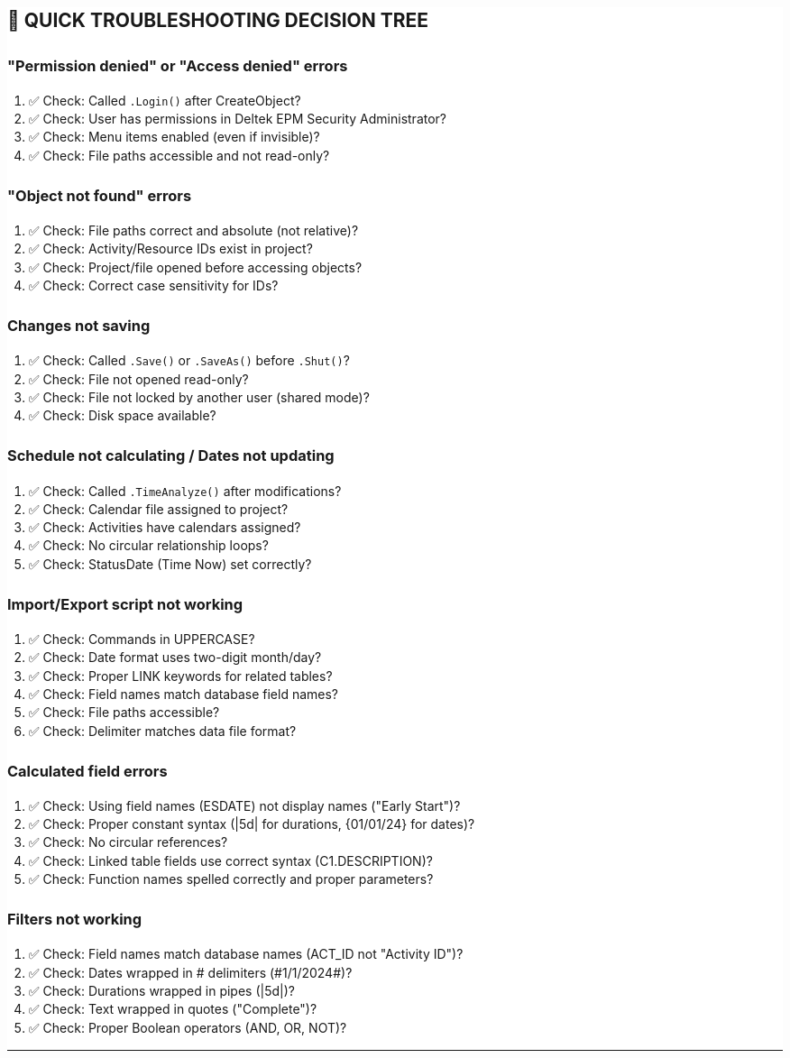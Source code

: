 
## 🐛 QUICK TROUBLESHOOTING DECISION TREE

### "Permission denied" or "Access denied" errors
1. ✅ Check: Called `.Login()` after CreateObject?
2. ✅ Check: User has permissions in Deltek EPM Security Administrator?
3. ✅ Check: Menu items enabled (even if invisible)?
4. ✅ Check: File paths accessible and not read-only?

### "Object not found" errors
1. ✅ Check: File paths correct and absolute (not relative)?
2. ✅ Check: Activity/Resource IDs exist in project?
3. ✅ Check: Project/file opened before accessing objects?
4. ✅ Check: Correct case sensitivity for IDs?

### Changes not saving
1. ✅ Check: Called `.Save()` or `.SaveAs()` before `.Shut()`?
2. ✅ Check: File not opened read-only?
3. ✅ Check: File not locked by another user (shared mode)?
4. ✅ Check: Disk space available?

### Schedule not calculating / Dates not updating
1. ✅ Check: Called `.TimeAnalyze()` after modifications?
2. ✅ Check: Calendar file assigned to project?
3. ✅ Check: Activities have calendars assigned?
4. ✅ Check: No circular relationship loops?
5. ✅ Check: StatusDate (Time Now) set correctly?

### Import/Export script not working
1. ✅ Check: Commands in UPPERCASE?
2. ✅ Check: Date format uses two-digit month/day?
3. ✅ Check: Proper LINK keywords for related tables?
4. ✅ Check: Field names match database field names?
5. ✅ Check: File paths accessible?
6. ✅ Check: Delimiter matches data file format?

### Calculated field errors
1. ✅ Check: Using field names (ESDATE) not display names ("Early Start")?
2. ✅ Check: Proper constant syntax (|5d| for durations, {01/01/24} for dates)?
3. ✅ Check: No circular references?
4. ✅ Check: Linked table fields use correct syntax (C1.DESCRIPTION)?
5. ✅ Check: Function names spelled correctly and proper parameters?

### Filters not working
1. ✅ Check: Field names match database names (ACT_ID not "Activity ID")?
2. ✅ Check: Dates wrapped in # delimiters (#1/1/2024#)?
3. ✅ Check: Durations wrapped in pipes (|5d|)?
4. ✅ Check: Text wrapped in quotes ("Complete")?
5. ✅ Check: Proper Boolean operators (AND, OR, NOT)?

---